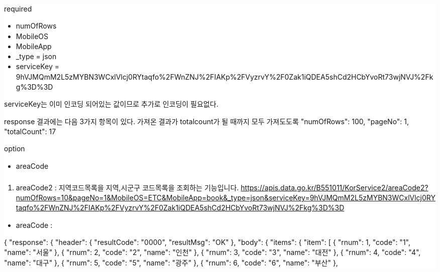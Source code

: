 
required
 - numOfRows
 - MobileOS
 - MobileApp
 - _type = json
 - serviceKey = 9hVJMQmM2L5zMYBN3WCxlVlcj0RYtaqfo%2FWnZNJ%2FIAKp%2FVyzrvY%2F0Zak1iQDEA5shCd2HCbYvoRt73wjNVJ%2Fkg%3D%3D

serviceKey는 이미 인코딩 되어있는 값이므로 추가로 인코딩이 필요없다.

 response 결과에는 다음 3가지 항목이 있다. 가져온 결과가 totalcount가 될 때까지 모두 가져도도록
 "numOfRows": 100,
 "pageNo": 1,
 "totalCount": 17

option
 - areaCode

### 
1. areaCode2 : 지역코드목록을 지역,시군구 코드목록을 조회하는 기능입니다.
https://apis.data.go.kr/B551011/KorService2/areaCode2?numOfRows=10&pageNo=1&MobileOS=ETC&MobileApp=book&_type=json&serviceKey=9hVJMQmM2L5zMYBN3WCxlVlcj0RYtaqfo%2FWnZNJ%2FIAKp%2FVyzrvY%2F0Zak1iQDEA5shCd2HCbYvoRt73wjNVJ%2Fkg%3D%3D


 - areaCode :

{
    "response": {
        "header": {
            "resultCode": "0000",
            "resultMsg": "OK"
        },
        "body": {
            "items": {
                "item": [
                    {
                        "rnum": 1,
                        "code": "1",
                        "name": "서울"
                    },
                    {
                        "rnum": 2,
                        "code": "2",
                        "name": "인천"
                    },
                    {
                        "rnum": 3,
                        "code": "3",
                        "name": "대전"
                    },
                    {
                        "rnum": 4,
                        "code": "4",
                        "name": "대구"
                    },
                    {
                        "rnum": 5,
                        "code": "5",
                        "name": "광주"
                    },
                    {
                        "rnum": 6,
                        "code": "6",
                        "name": "부산"
                    },